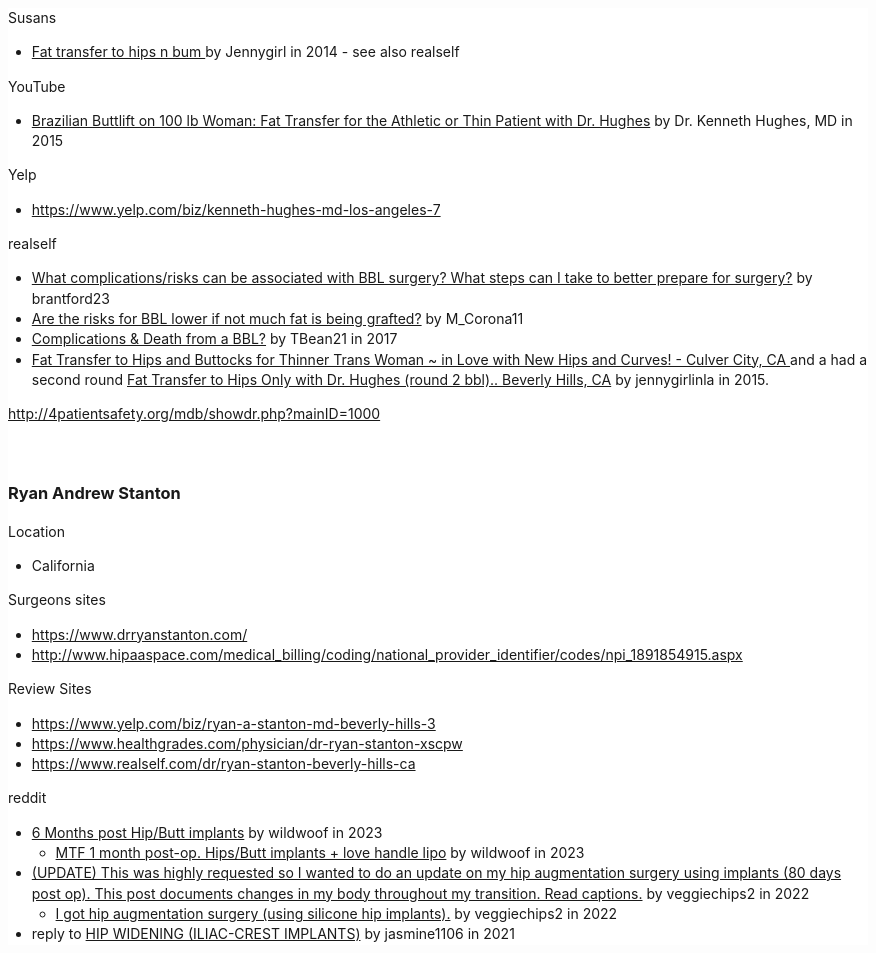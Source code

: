 Susans

* [Fat transfer to hips n bum ](https://www.susans.org/forums/index.php/topic,180220.0.html) by Jennygirl in 2014 - see also realself

YouTube

* [Brazilian Buttlift on 100 lb Woman: Fat Transfer for the Athletic or Thin Patient with Dr. Hughes](https://www.youtube.com/watch?v=Mf7e1j_FutM) by Dr. Kenneth Hughes, MD in 2015

Yelp

* https://www.yelp.com/biz/kenneth-hughes-md-los-angeles-7

realself

* [What complications/risks can be associated with BBL surgery? What steps can I take to better prepare for surgery?](https://www.realself.com/question/miami-fl-complications-risks-bbl-surgery) by  brantford23
* [Are the risks for BBL lower if not much fat is being grafted?](https://www.realself.com/question/los-angeles-ca-bbl-complications) by M_Corona11
* [Complications & Death from a BBL?](https://www.realself.com/question/maryland-md-complications-amp-bbl) by  TBean21  in 2017
* [Fat Transfer to Hips and Buttocks for Thinner Trans Woman ~ in Love with New Hips and Curves! - Culver City, CA ](https://www.realself.com/review/culver-city-ca-brazilian-butt-lift-fat-transfer-hips-buttocks-thinner-trans) and a had a second round [Fat Transfer to Hips Only with Dr. Hughes \(round 2 bbl\).. Beverly Hills, CA](https://www.realself.com/review/beverly-hills-ca-brazilian-butt-lift-revision-dr-hughes-wider) by  jennygirlinla in 2015.

http://4patientsafety.org/mdb/showdr.php?mainID=1000

<br />

### Ryan Andrew Stanton

Location

* California

Surgeons sites

* https://www.drryanstanton.com/
* http://www.hipaaspace.com/medical_billing/coding/national_provider_identifier/codes/npi_1891854915.aspx

Review Sites

* https://www.yelp.com/biz/ryan-a-stanton-md-beverly-hills-3
* https://www.healthgrades.com/physician/dr-ryan-stanton-xscpw
* https://www.realself.com/dr/ryan-stanton-beverly-hills-ca

reddit

* [6 Months post Hip/Butt implants](https://github.com/zp100/Transgender_Surgeries/blob/main/posts/r/Transgender_Surgeries/comments/1423ilv/6_months_post_hipbutt_implants/content.html) by  wildwoof in 2023
    * [MTF 1 month post-op. Hips/Butt implants + love handle lipo](https://github.com/zp100/Transgender_Surgeries/blob/main/posts/r/Transgender_Surgeries/comments/10bt9b8/mtf_1_month_postop_hipsbutt_implants_love_handle/content.html) by wildwoof in 2023
* [(UPDATE) This was highly requested so I wanted to do an update on my hip augmentation surgery using implants (80 days post op). This post documents changes in my body throughout my transition. Read captions.](https://github.com/zp100/Transgender_Surgeries/blob/main/posts/r/Transgender_Surgeries/comments/voecp7/update_this_was_highly_requested_so_i_wanted_to/content.html) by veggiechips2 in 2022
    * [I got hip augmentation surgery (using silicone hip implants).](https://github.com/zp100/Transgender_Surgeries/blob/main/posts/r/Transgender_Surgeries/comments/umonr0/i_got_hip_augmentation_surgery_using_silicone_hip/content.html) by veggiechips2 in 2022
* reply to [HIP WIDENING (ILIAC-CREST IMPLANTS)](https://github.com/zp100/Transgender_Surgeries/blob/main/posts/r/Transgender_Surgeries/comments/l45ife/hip_widening_iliaccrest_implants/gknz39k/content.html) by jasmine1106 in 2021
